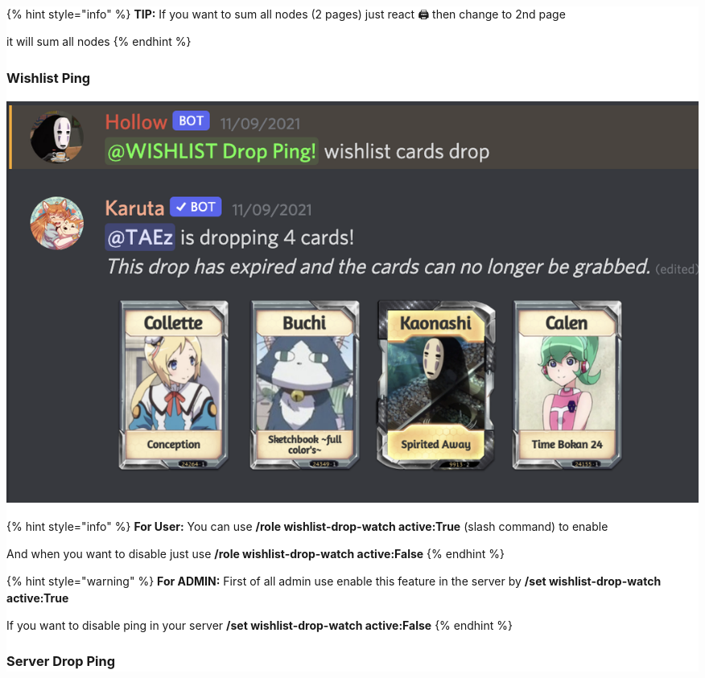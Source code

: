 {% hint style="info" %}
**TIP:** If you want to sum all nodes (2 pages) just react :printer: then change to 2nd page

it will sum all nodes
{% endhint %}

### Wishlist Ping

![](<../.gitbook/assets/image (12) (1).png>)

{% hint style="info" %}
**For User:** You can use **/role wishlist-drop-watch active:True** (slash command) to enable

And when you want to disable just use **/role wishlist-drop-watch active:False**
{% endhint %}

{% hint style="warning" %}
**For ADMIN:** First of all admin use enable this feature in the server by **/set wishlist-drop-watch active:True**&#x20;

If you want to disable ping in your server  **/set wishlist-drop-watch active:False**&#x20;
{% endhint %}



### Server Drop Ping
